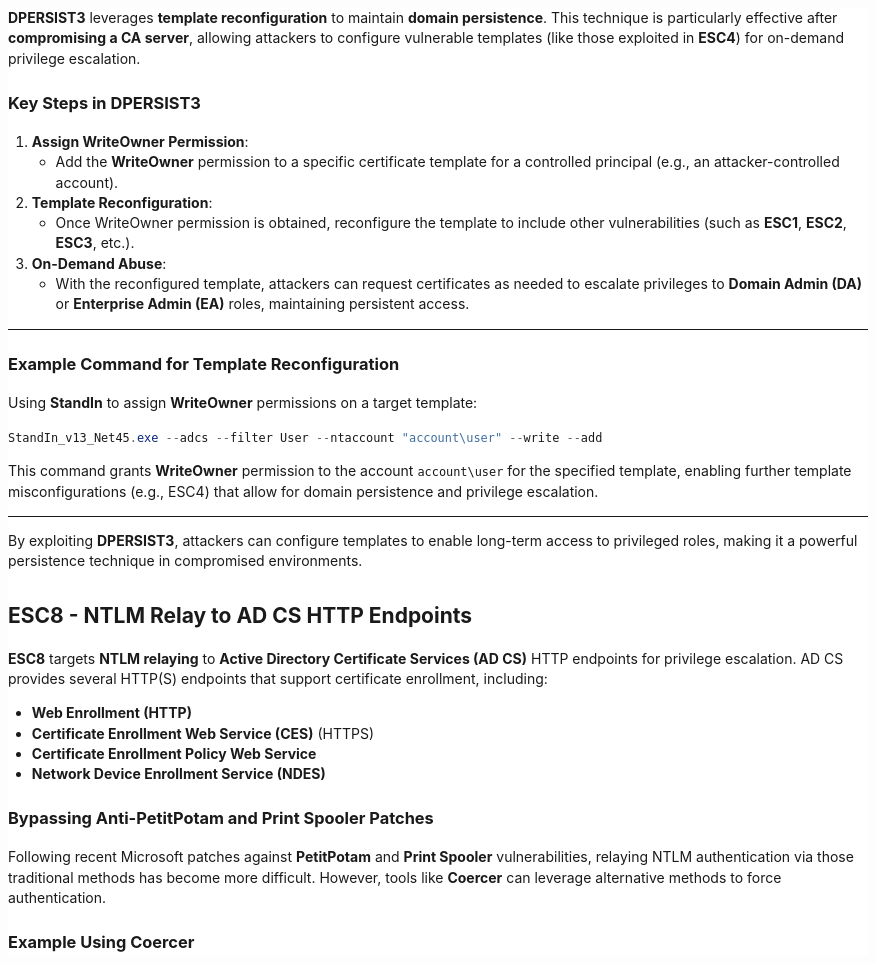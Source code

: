 **DPERSIST3** leverages **template reconfiguration** to maintain **domain persistence**. This technique is particularly effective after **compromising a CA server**, allowing attackers to configure vulnerable templates (like those exploited in **ESC4**) for on-demand privilege escalation.

### Key Steps in DPERSIST3

1. **Assign WriteOwner Permission**:
   - Add the **WriteOwner** permission to a specific certificate template for a controlled principal (e.g., an attacker-controlled account).
2. **Template Reconfiguration**:
   - Once WriteOwner permission is obtained, reconfigure the template to include other vulnerabilities (such as **ESC1**, **ESC2**, **ESC3**, etc.).
3. **On-Demand Abuse**:
   - With the reconfigured template, attackers can request certificates as needed to escalate privileges to **Domain Admin (DA)** or **Enterprise Admin (EA)** roles, maintaining persistent access.

---

### Example Command for Template Reconfiguration

Using **StandIn** to assign **WriteOwner** permissions on a target template:
```powershell
StandIn_v13_Net45.exe --adcs --filter User --ntaccount "account\user" --write --add
```

This command grants **WriteOwner** permission to the account `account\user` for the specified template, enabling further template misconfigurations (e.g., ESC4) that allow for domain persistence and privilege escalation.

---

By exploiting **DPERSIST3**, attackers can configure templates to enable long-term access to privileged roles, making it a powerful persistence technique in compromised environments.



## ESC8 - NTLM Relay to AD CS HTTP Endpoints 

**ESC8** targets **NTLM relaying** to **Active Directory Certificate Services (AD CS)** HTTP endpoints for privilege escalation. AD CS provides several HTTP(S) endpoints that support certificate enrollment, including:

- **Web Enrollment (HTTP)**
- **Certificate Enrollment Web Service (CES)** (HTTPS)
- **Certificate Enrollment Policy Web Service**
- **Network Device Enrollment Service (NDES)**

### Bypassing Anti-PetitPotam and Print Spooler Patches

Following recent Microsoft patches against **PetitPotam** and **Print Spooler** vulnerabilities, relaying NTLM authentication via those traditional methods has become more difficult. However, tools like **Coercer** can leverage alternative methods to force authentication.

### Example Using Coercer
